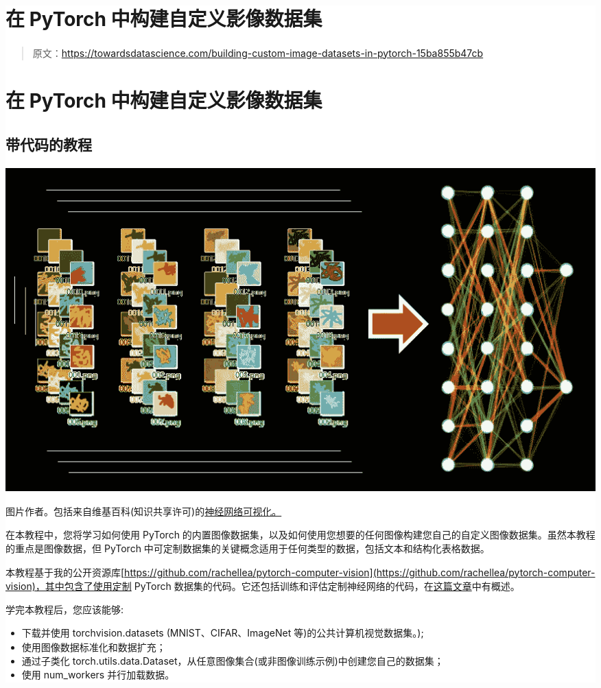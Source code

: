 # 在 PyTorch 中构建自定义影像数据集

> 原文：<https://towardsdatascience.com/building-custom-image-datasets-in-pytorch-15ba855b47cb>

# 在 PyTorch 中构建自定义影像数据集

## 带代码的教程

![](img/aeaf47a4abbffa07245082619f95ba17.png)

图片作者。包括来自维基百科(知识共享许可)的[神经网络可视化。](https://commons.wikimedia.org/wiki/File:Two-layer_feedforward_artificial_neural_network.png)

在本教程中，您将学习如何使用 PyTorch 的内置图像数据集，以及如何使用您想要的任何图像构建您自己的自定义图像数据集。虽然本教程的重点是图像数据，但 PyTorch 中可定制数据集的关键概念适用于任何类型的数据，包括文本和结构化表格数据。

本教程基于我的公开资源库[https://github.com/rachellea/pytorch-computer-vision](https://github.com/rachellea/pytorch-computer-vision)，其中包含了使用定制 PyTorch 数据集的代码。它还包括训练和评估定制神经网络的代码，在[这篇文章](https://glassboxmedicine.com/2021/02/06/designing-custom-2d-and-3d-cnns-in-pytorch-tutorial-with-code/)中有概述。

学完本教程后，您应该能够:

*   下载并使用 torchvision.datasets (MNIST、CIFAR、ImageNet 等)的公共计算机视觉数据集。);
*   使用图像数据标准化和数据扩充；
*   通过子类化 torch.utils.data.Dataset，从任意图像集合(或非图像训练示例)中创建您自己的数据集；
*   使用 num_workers 并行加载数据。
